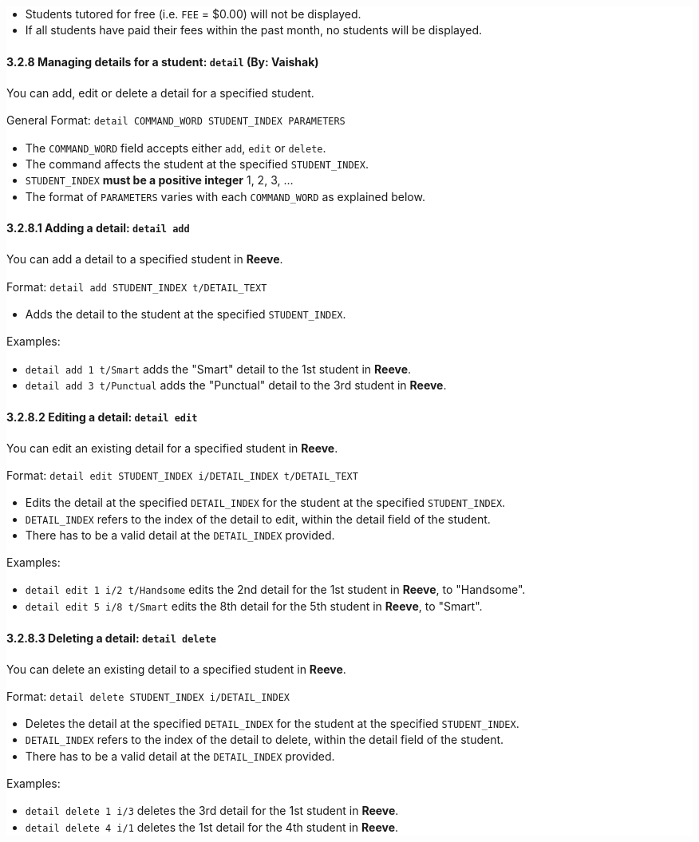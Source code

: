 * Students tutored for free (i.e. `FEE` = $0.00) will not be displayed.
* If all students have paid their fees within the past month, no students will be displayed.

#### 3.2.8 Managing details for a student: `detail` (By: Vaishak)

You can add, edit or delete a detail for a specified student.

General Format: `detail COMMAND_WORD STUDENT_INDEX PARAMETERS`

* The `COMMAND_WORD` field accepts either `add`, `edit` or `delete`.
* The command affects the student at the specified `STUDENT_INDEX`.
* `STUDENT_INDEX` **must be a positive integer** 1, 2, 3, …​
* The format of `PARAMETERS` varies with each `COMMAND_WORD` as explained below.

#### 3.2.8.1 Adding a detail: `detail add`

You can add a detail to a specified student in **Reeve**.

Format: `detail add STUDENT_INDEX t/DETAIL_TEXT`

* Adds the detail to the student at the specified `STUDENT_INDEX`.

Examples:
* `detail add 1 t/Smart` adds the "Smart" detail to the 1st student in **Reeve**.
* `detail add 3 t/Punctual` adds the "Punctual" detail to the 3rd student in **Reeve**.

#### 3.2.8.2 Editing a detail: `detail edit`

You can edit an existing detail for a specified student in **Reeve**.

Format: `detail edit STUDENT_INDEX i/DETAIL_INDEX t/DETAIL_TEXT`

* Edits the detail at the specified `DETAIL_INDEX` for the student at the specified `STUDENT_INDEX`.
* `DETAIL_INDEX` refers to the index of the detail to edit, within the detail field of the student.
* There has to be a valid detail at the `DETAIL_INDEX` provided.

Examples:
* `detail edit 1 i/2 t/Handsome` edits the 2nd detail for the 1st student in **Reeve**, to "Handsome".
* `detail edit 5 i/8 t/Smart` edits the 8th detail for the 5th student in **Reeve**, to "Smart".

#### 3.2.8.3 Deleting a detail: `detail delete`

You can delete an existing detail to a specified student in **Reeve**.

Format: `detail delete STUDENT_INDEX i/DETAIL_INDEX`

* Deletes the detail at the specified `DETAIL_INDEX` for the student at the specified `STUDENT_INDEX`.
* `DETAIL_INDEX` refers to the index of the detail to delete, within the detail field of the student.
* There has to be a valid detail at the `DETAIL_INDEX` provided.

Examples:
* `detail delete 1 i/3` deletes the 3rd detail for the 1st student in **Reeve**.
* `detail delete 4 i/1` deletes the 1st detail for the 4th student in **Reeve**.
